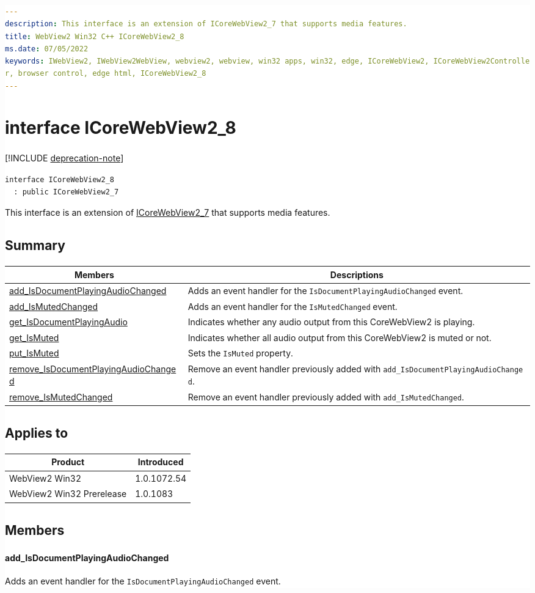 ```yaml
---
description: This interface is an extension of ICoreWebView2_7 that supports media features.
title: WebView2 Win32 C++ ICoreWebView2_8
ms.date: 07/05/2022
keywords: IWebView2, IWebView2WebView, webview2, webview, win32 apps, win32, edge, ICoreWebView2, ICoreWebView2Controller, browser control, edge html, ICoreWebView2_8
---
```


# interface ICoreWebView2_8

[!INCLUDE [deprecation-note](../includes/deprecation-note.md)]

```
interface ICoreWebView2_8
  : public ICoreWebView2_7
```

This interface is an extension of [ICoreWebView2_7](icorewebview2_7.md) that supports media features.

## Summary

 Members                        | Descriptions
--------------------------------|---------------------------------------------
[add_IsDocumentPlayingAudioChanged](#add_isdocumentplayingaudiochanged) | Adds an event handler for the `IsDocumentPlayingAudioChanged` event.
[add_IsMutedChanged](#add_ismutedchanged) | Adds an event handler for the `IsMutedChanged` event.
[get_IsDocumentPlayingAudio](#get_isdocumentplayingaudio) | Indicates whether any audio output from this CoreWebView2 is playing.
[get_IsMuted](#get_ismuted) | Indicates whether all audio output from this CoreWebView2 is muted or not.
[put_IsMuted](#put_ismuted) | Sets the `IsMuted` property.
[remove_IsDocumentPlayingAudioChanged](#remove_isdocumentplayingaudiochanged) | Remove an event handler previously added with `add_IsDocumentPlayingAudioChanged`.
[remove_IsMutedChanged](#remove_ismutedchanged) | Remove an event handler previously added with `add_IsMutedChanged`.

## Applies to

Product                         | Introduced
--------------------------------|---------------------------------------------
WebView2 Win32            |    1.0.1072.54
WebView2 Win32 Prerelease |    1.0.1083

## Members

#### add_IsDocumentPlayingAudioChanged

Adds an event handler for the `IsDocumentPlayingAudioChanged` event.
